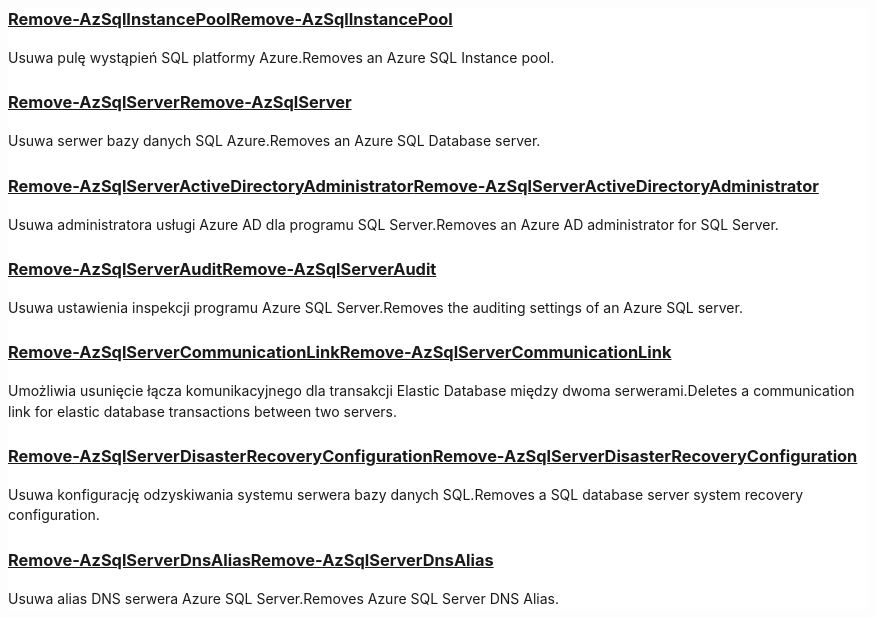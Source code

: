 ### [<span data-ttu-id="7e51e-459">Remove-AzSqlInstancePool</span><span class="sxs-lookup"><span data-stu-id="7e51e-459">Remove-AzSqlInstancePool</span></span>](Remove-AzSqlInstancePool.md)
<span data-ttu-id="7e51e-460">Usuwa pulę wystąpień SQL platformy Azure.</span><span class="sxs-lookup"><span data-stu-id="7e51e-460">Removes an Azure SQL Instance pool.</span></span>

### [<span data-ttu-id="7e51e-461">Remove-AzSqlServer</span><span class="sxs-lookup"><span data-stu-id="7e51e-461">Remove-AzSqlServer</span></span>](Remove-AzSqlServer.md)
<span data-ttu-id="7e51e-462">Usuwa serwer bazy danych SQL Azure.</span><span class="sxs-lookup"><span data-stu-id="7e51e-462">Removes an Azure SQL Database server.</span></span>

### [<span data-ttu-id="7e51e-463">Remove-AzSqlServerActiveDirectoryAdministrator</span><span class="sxs-lookup"><span data-stu-id="7e51e-463">Remove-AzSqlServerActiveDirectoryAdministrator</span></span>](Remove-AzSqlServerActiveDirectoryAdministrator.md)
<span data-ttu-id="7e51e-464">Usuwa administratora usługi Azure AD dla programu SQL Server.</span><span class="sxs-lookup"><span data-stu-id="7e51e-464">Removes an Azure AD administrator for SQL Server.</span></span>

### [<span data-ttu-id="7e51e-465">Remove-AzSqlServerAudit</span><span class="sxs-lookup"><span data-stu-id="7e51e-465">Remove-AzSqlServerAudit</span></span>](Remove-AzSqlServerAudit.md)
<span data-ttu-id="7e51e-466">Usuwa ustawienia inspekcji programu Azure SQL Server.</span><span class="sxs-lookup"><span data-stu-id="7e51e-466">Removes the auditing settings of an Azure SQL server.</span></span>

### [<span data-ttu-id="7e51e-467">Remove-AzSqlServerCommunicationLink</span><span class="sxs-lookup"><span data-stu-id="7e51e-467">Remove-AzSqlServerCommunicationLink</span></span>](Remove-AzSqlServerCommunicationLink.md)
<span data-ttu-id="7e51e-468">Umożliwia usunięcie łącza komunikacyjnego dla transakcji Elastic Database między dwoma serwerami.</span><span class="sxs-lookup"><span data-stu-id="7e51e-468">Deletes a communication link for elastic database transactions between two servers.</span></span>

### [<span data-ttu-id="7e51e-469">Remove-AzSqlServerDisasterRecoveryConfiguration</span><span class="sxs-lookup"><span data-stu-id="7e51e-469">Remove-AzSqlServerDisasterRecoveryConfiguration</span></span>](Remove-AzSqlServerDisasterRecoveryConfiguration.md)
<span data-ttu-id="7e51e-470">Usuwa konfigurację odzyskiwania systemu serwera bazy danych SQL.</span><span class="sxs-lookup"><span data-stu-id="7e51e-470">Removes a SQL database server system recovery configuration.</span></span>

### [<span data-ttu-id="7e51e-471">Remove-AzSqlServerDnsAlias</span><span class="sxs-lookup"><span data-stu-id="7e51e-471">Remove-AzSqlServerDnsAlias</span></span>](Remove-AzSqlServerDnsAlias.md)
<span data-ttu-id="7e51e-472">Usuwa alias DNS serwera Azure SQL Server.</span><span class="sxs-lookup"><span data-stu-id="7e51e-472">Removes Azure SQL Server DNS Alias.</span></span>
